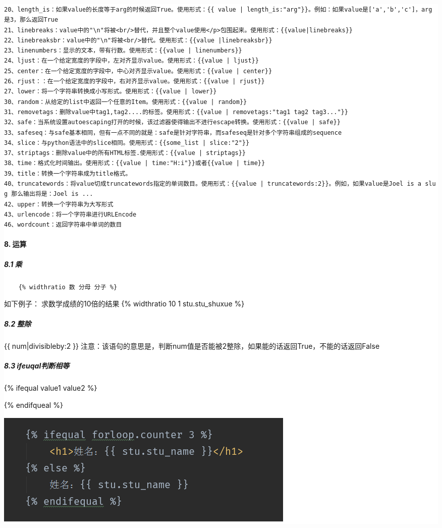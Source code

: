 	20、length_is：如果value的长度等于arg的时候返回True。使用形式：{{ value | length_is:"arg"}}。例如：如果value是['a','b','c']，arg是3，那么返回True
	21、linebreaks：value中的"\n"将被<br/>替代，并且整个value使用</p>包围起来。使用形式：{{value|linebreaks}}
	22、linebreaksbr：value中的"\n"将被<br/>替代。使用形式：{{value |linebreaksbr}}
	23、linenumbers：显示的文本，带有行数。使用形式：{{value | linenumbers}}
	24、ljust：在一个给定宽度的字段中，左对齐显示value。使用形式：{{value | ljust}}
	25、center：在一个给定宽度的字段中，中心对齐显示value。使用形式：{{value | center}}
	26、rjust：：在一个给定宽度的字段中，右对齐显示value。使用形式：{{value | rjust}}
	27、lower：将一个字符串转换成小写形式。使用形式：{{value | lower}}
	30、random：从给定的list中返回一个任意的Item。使用形式：{{value | random}}
	31、removetags：删除value中tag1,tag2....的标签。使用形式：{{value | removetags:"tag1 tag2 tag3..."}}
	32、safe：当系统设置autoescaping打开的时候，该过滤器使得输出不进行escape转换。使用形式：{{value | safe}}
	33、safeseq：与safe基本相同，但有一点不同的就是：safe是针对字符串，而safeseq是针对多个字符串组成的sequence
	34、slice：与python语法中的slice相同。使用形式：{{some_list | slice:"2"}}
	37、striptags：删除value中的所有HTML标签.使用形式：{{value | striptags}}
	38、time：格式化时间输出。使用形式：{{value | time:"H:i"}}或者{{value | time}}
	39、title：转换一个字符串成为title格式。
	40、truncatewords：将value切成truncatewords指定的单词数目。使用形式：{{value | truncatewords:2}}。例如，如果value是Joel is a slug 那么输出将是：Joel is ...
	42、upper：转换一个字符串为大写形式
	43、urlencode：将一个字符串进行URLEncode
	46、wordcount：返回字符串中单词的数目
 

#### 8. 运算

##### 8.1 乘
```
    {% widthratio 数 分母 分子 %}
```
如下例子： 求数学成绩的10倍的结果
{% widthratio 10 1 stu.stu_shuxue %}

##### 8.2 整除
{{ num|divisibleby:2 }}
注意：该语句的意思是，判断num值是否能被2整除，如果能的话返回True，不能的话返回False


##### 8.3 ifeuqal判断相等
{% ifequal value1 value2 %}

{% endifqueal %}
<br>

![图](../images/django_temp_ifequal.png)
